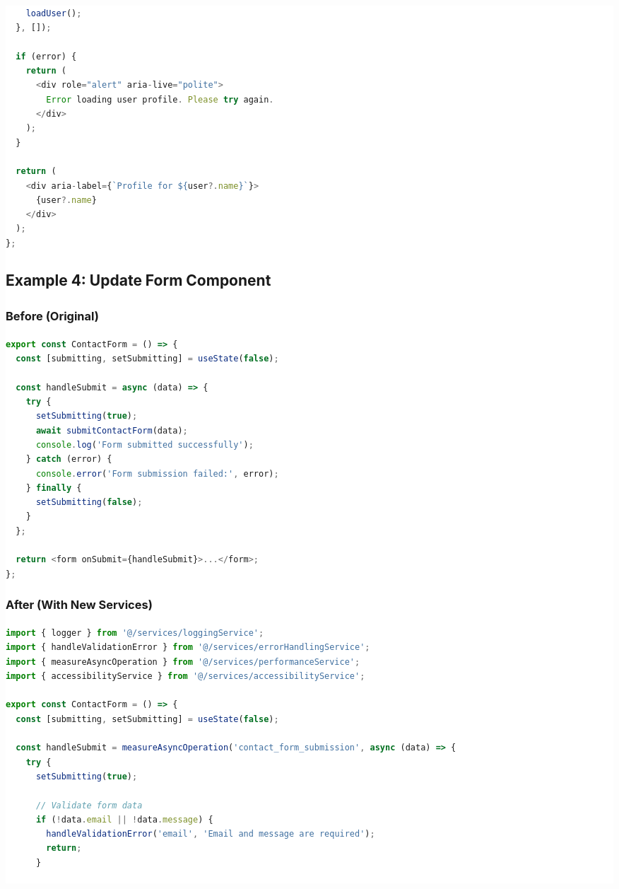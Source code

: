 ```typescript
    loadUser();
  }, []);

  if (error) {
    return (
      <div role="alert" aria-live="polite">
        Error loading user profile. Please try again.
      </div>
    );
  }

  return (
    <div aria-label={`Profile for ${user?.name}`}>
      {user?.name}
    </div>
  );
};
```

## Example 4: Update Form Component

### Before (Original)
```typescript
export const ContactForm = () => {
  const [submitting, setSubmitting] = useState(false);

  const handleSubmit = async (data) => {
    try {
      setSubmitting(true);
      await submitContactForm(data);
      console.log('Form submitted successfully');
    } catch (error) {
      console.error('Form submission failed:', error);
    } finally {
      setSubmitting(false);
    }
  };

  return <form onSubmit={handleSubmit}>...</form>;
};
```

### After (With New Services)
```typescript
import { logger } from '@/services/loggingService';
import { handleValidationError } from '@/services/errorHandlingService';
import { measureAsyncOperation } from '@/services/performanceService';
import { accessibilityService } from '@/services/accessibilityService';

export const ContactForm = () => {
  const [submitting, setSubmitting] = useState(false);

  const handleSubmit = measureAsyncOperation('contact_form_submission', async (data) => {
    try {
      setSubmitting(true);
      
      // Validate form data
      if (!data.email || !data.message) {
        handleValidationError('email', 'Email and message are required');
        return;
      }
      
```
